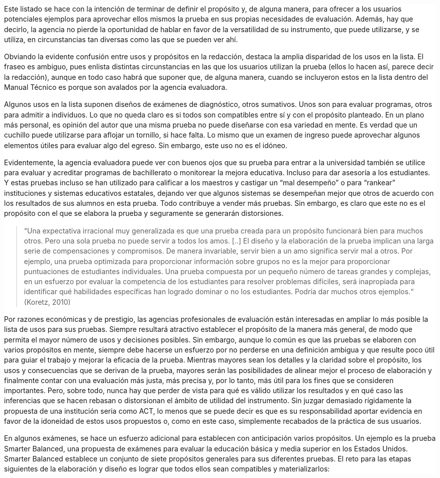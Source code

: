 Este listado se hace con la intención de terminar de definir el propósito y, de alguna manera, para ofrecer a los usuarios potenciales ejemplos para aprovechar ellos mismos la prueba en sus propias necesidades de evaluación. Además, hay que decirlo, la agencia no pierde la oportunidad de hablar en favor de la versatilidad de su instrumento, que puede utilizarse, y se utiliza, en circunstancias tan diversas como las que se pueden ver ahí.

Obviando la evidente confusión entre usos y propósitos en la redacción, destaca la amplia disparidad de los usos en la lista. El fraseo es ambiguo, pues enlista distintas circunstancias en las que los usuarios utilizan la prueba (ellos lo hacen así, parece decir la redacción), aunque en todo caso habrá que suponer que, de alguna manera, cuando se incluyeron estos en la lista dentro del Manual Técnico es porque son avalados por la agencia evaluadora.

Algunos usos en la lista suponen diseños de exámenes de diagnóstico, otros sumativos. Unos son para evaluar programas, otros para admitir a individuos. Lo que no queda claro es si todos son compatibles entre sí y con el propósito planteado. En un plano más personal, es opinión del autor que una misma prueba no puede diseñarse con esa variedad en mente. Es verdad que un cuchillo puede utilizarse para aflojar un tornillo, si hace falta. Lo mismo que un examen de ingreso puede aprovechar algunos elementos útiles para evaluar algo del egreso. Sin embargo, este uso no es el idóneo.

Evidentemente, la agencia evaluadora puede ver con buenos ojos que su prueba para entrar a la universidad también se utilice para evaluar y acreditar programas de bachillerato o monitorear la mejora educativa. Incluso para dar asesoría a los estudiantes. Y estas pruebas incluso se han utilizado para calificar a los maestros y castigar un “mal desempeño” o para “rankear” instituciones y sistemas educativos estatales, dejando ver que algunos sistemas se desempeñan mejor que otros de acuerdo con los resultados de sus alumnos en esta prueba. Todo contribuye a vender más pruebas. Sin embargo, es claro que este no es el propósito con el que se elabora la prueba y seguramente se generarán distorsiones.

> “Una expectativa irracional muy generalizada es que una prueba creada para un propósito funcionará bien para muchos otros. Pero una sola prueba no puede servir a todos los amos. [..] El diseño y la elaboración de la prueba implican una larga serie de compensaciones y compromisos. De manera invariable, servir bien a un amo significa servir mal a otros. Por ejemplo, una prueba optimizada para proporcionar información sobre grupos no es la mejor para proporcionar puntuaciones de estudiantes individuales. Una prueba compuesta por un pequeño número de tareas grandes y complejas, en un esfuerzo por evaluar la competencia de los estudiantes para resolver problemas difíciles, será inapropiada para identificar qué habilidades específicas han logrado dominar o no los estudiantes. Podría dar muchos otros ejemplos.“ (Koretz, 2010)

Por razones económicas y de prestigio, las agencias profesionales de evaluación están interesadas en ampliar lo más posible la lista de usos para sus pruebas. Siempre resultará atractivo establecer el propósito de la manera más general, de modo que permita el mayor número de usos y decisiones posibles. Sin embargo, aunque lo común es que las pruebas se elaboren con varios propósitos en mente, siempre debe hacerse un esfuerzo por no perderse en una definición ambigua y que resulte poco útil para guiar el trabajo y mejorar la eficacia de la prueba. Mientras mayores sean los detalles y la claridad sobre el propósito, los usos y consecuencias que se derivan de la prueba, mayores serán las posibilidades de alinear mejor el proceso de elaboración y finalmente contar con una evaluación más justa, más precisa y, por lo tanto, más útil para los fines que se consideren importantes. Pero, sobre todo, nunca hay que perder de vista para qué es válido utilizar los resultados y en qué caso las inferencias que se hacen rebasan o distorsionan el ámbito de utilidad del instrumento. Sin juzgar demasiado rígidamente la propuesta de una institución seria como ACT, lo menos que se puede decir es que es su responsabilidad aportar evidencia en favor de la idoneidad de estos usos propuestos o, como en este caso, simplemente recabados de la práctica de sus usuarios.

En algunos exámenes, se hace un esfuerzo adicional para establecen con anticipación varios propósitos. Un ejemplo es la prueba Smarter Balanced, una propuesta de exámenes para evaluar la educación básica y media superior en los Estados Unidos. Smarter Balanced establece un conjunto de siete propósitos generales para sus diferentes pruebas. El reto para las etapas siguientes de la elaboración y diseño es lograr que todos ellos sean compatibles y materializarlos:
